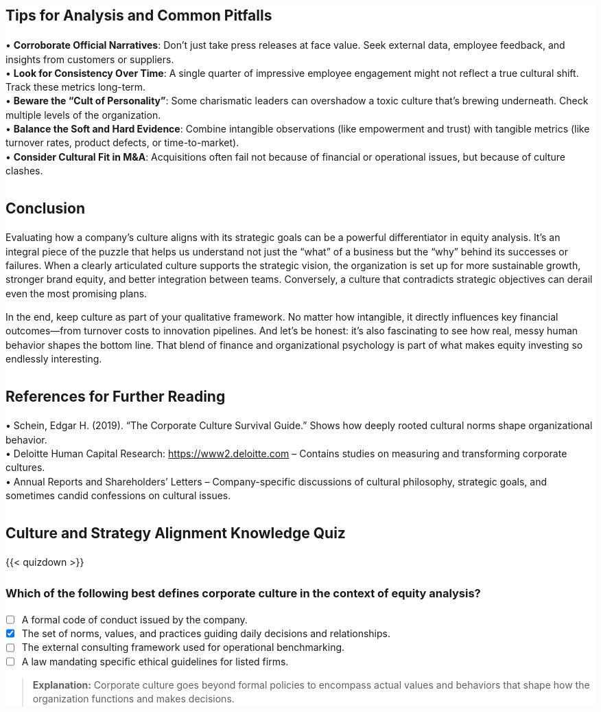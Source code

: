 ## Tips for Analysis and Common Pitfalls

• **Corroborate Official Narratives**: Don’t just take press releases at face value. Seek external data, employee feedback, and insights from customers or suppliers.  
• **Look for Consistency Over Time**: A single quarter of impressive employee engagement might not reflect a true cultural shift. Track these metrics long-term.  
• **Beware the “Cult of Personality”**: Some charismatic leaders can overshadow a toxic culture that’s brewing underneath. Check multiple levels of the organization.  
• **Balance the Soft and Hard Evidence**: Combine intangible observations (like empowerment and trust) with tangible metrics (like turnover rates, product defects, or time-to-market).  
• **Consider Cultural Fit in M&A**: Acquisitions often fail not because of financial or operational issues, but because of culture clashes.

## Conclusion

Evaluating how a company’s culture aligns with its strategic goals can be a powerful differentiator in equity analysis. It’s an integral piece of the puzzle that helps us understand not just the “what” of a business but the “why” behind its successes or failures. When a clearly articulated culture supports the strategic vision, the organization is set up for more sustainable growth, stronger brand equity, and better integration between teams. Conversely, a culture that contradicts strategic objectives can derail even the most promising plans.

In the end, keep culture as part of your qualitative framework. No matter how intangible, it directly influences key financial outcomes—from turnover costs to innovation pipelines. And let’s be honest: it’s also fascinating to see how real, messy human behavior shapes the bottom line. That blend of finance and organizational psychology is part of what makes equity investing so endlessly interesting.

## References for Further Reading

• Schein, Edgar H. (2019). “The Corporate Culture Survival Guide.” Shows how deeply rooted cultural norms shape organizational behavior.  
• Deloitte Human Capital Research: https://www2.deloitte.com – Contains studies on measuring and transforming corporate cultures.  
• Annual Reports and Shareholders’ Letters – Company-specific discussions of cultural philosophy, strategic goals, and sometimes candid confessions on cultural issues.  

## Culture and Strategy Alignment Knowledge Quiz

{{< quizdown >}}

### Which of the following best defines corporate culture in the context of equity analysis?

- [ ] A formal code of conduct issued by the company.
- [x] The set of norms, values, and practices guiding daily decisions and relationships.
- [ ] The external consulting framework used for operational benchmarking.
- [ ] A law mandating specific ethical guidelines for listed firms.

> **Explanation:** Corporate culture goes beyond formal policies to encompass actual values and behaviors that shape how the organization functions and makes decisions.
